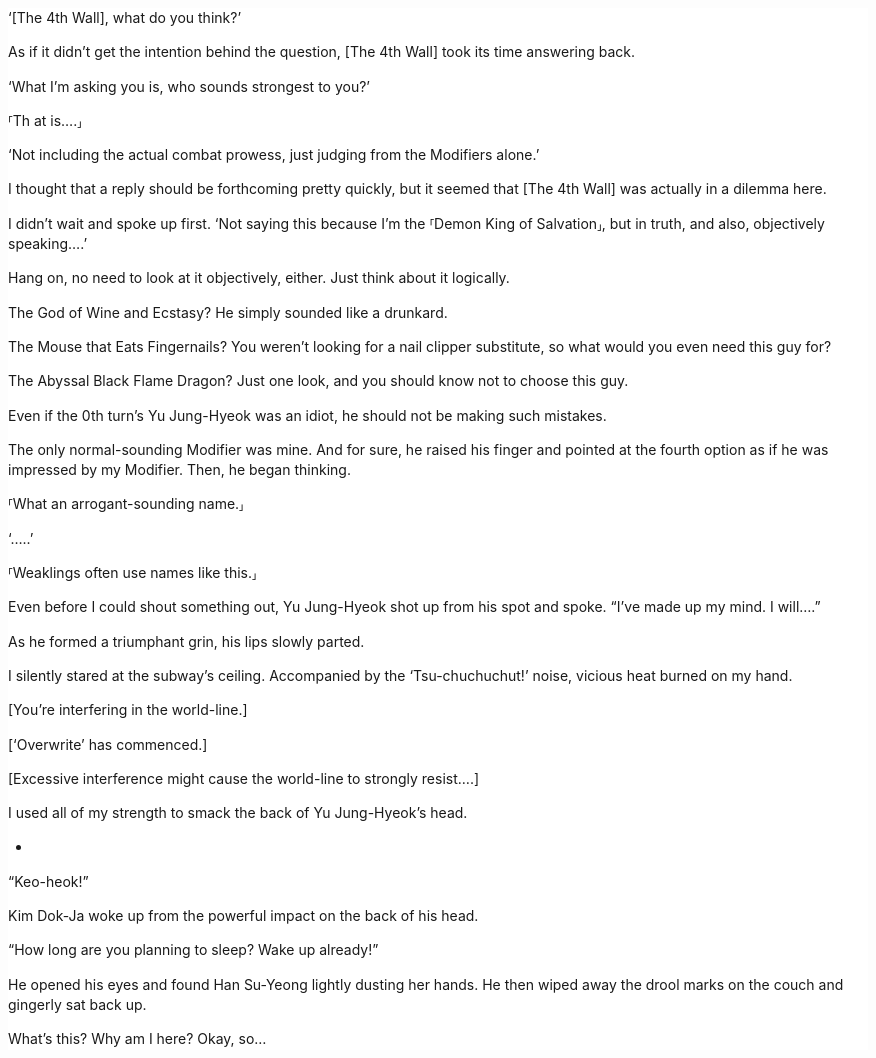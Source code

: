 ‘[The 4th Wall], what do you think?’

As if it didn’t get the intention behind the question, [The 4th Wall] took its time answering back.

‘What I’m asking you is, who sounds strongest to you?’

⸢Th at is….⸥

‘Not including the actual combat prowess, just judging from the Modifiers alone.’

I thought that a reply should be forthcoming pretty quickly, but it seemed that [The 4th Wall] was actually in a dilemma here.

I didn’t wait and spoke up first. ‘Not saying this because I’m the ⸢Demon King of Salvation⸥, but in truth, and also, objectively speaking….’

Hang on, no need to look at it objectively, either. Just think about it logically.

The God of Wine and Ecstasy? He simply sounded like a drunkard.

The Mouse that Eats Fingernails? You weren’t looking for a nail clipper substitute, so what would you even need this guy for?

The Abyssal Black Flame Dragon? Just one look, and you should know not to choose this guy.

Even if the 0th turn’s Yu Jung-Hyeok was an idiot, he should not be making such mistakes.

The only normal-sounding Modifier was mine. And for sure, he raised his finger and pointed at the fourth option as if he was impressed by my Modifier. Then, he began thinking.

⸢What an arrogant-sounding name.⸥

‘…..’

⸢Weaklings often use names like this.⸥

Even before I could shout something out, Yu Jung-Hyeok shot up from his spot and spoke. “I’ve made up my mind. I will….”

As he formed a triumphant grin, his lips slowly parted.

I silently stared at the subway’s ceiling. Accompanied by the ‘Tsu-chuchuchut!’ noise, vicious heat burned on my hand.

[You’re interfering in the world-line.]

[‘Overwrite’ has commenced.]

[Excessive interference might cause the world-line to strongly resist….]

I used all of my strength to smack the back of Yu Jung-Hyeok’s head.

-

“Keo-heok!”

Kim Dok-Ja woke up from the powerful impact on the back of his head.

“How long are you planning to sleep? Wake up already!”

He opened his eyes and found Han Su-Yeong lightly dusting her hands. He then wiped away the drool marks on the couch and gingerly sat back up.

What’s this? Why am I here? Okay, so…

